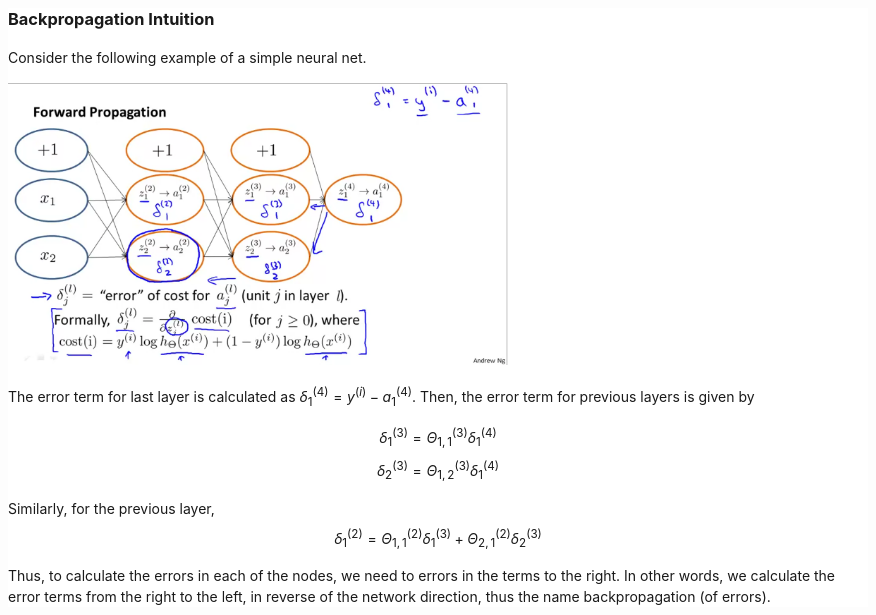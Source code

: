 ### Backpropagation Intuition
Consider the following example of a simple neural net.

<img src='/images/coursera-neural-nets-backprop4.png' width=500>

The error term for last layer is calculated as $\delta_{1}^{(4)} = y^{(i)} - a_{1}^{(4)}$. Then, the error term for previous layers is given by

$$
\delta_{1}^{(3)} = \Theta_{1,1}^{(3)}\delta_{1}^{(4)}
$$
$$
\delta_{2}^{(3)} = \Theta_{1,2}^{(3)}\delta_{1}^{(4)}
$$

Similarly, for the previous layer,
$$
\delta_{1}^{(2)} = \Theta_{1,1}^{(2)}\delta_{1}^{(3)} + \Theta_{2,1}^{(2)}\delta_{2}^{(3)}
$$

Thus, to calculate the errors in each of the nodes, we need to errors in the terms to the right. In other words, we calculate the error terms from the right to the left, in reverse of the network direction, thus the name backpropagation (of errors).